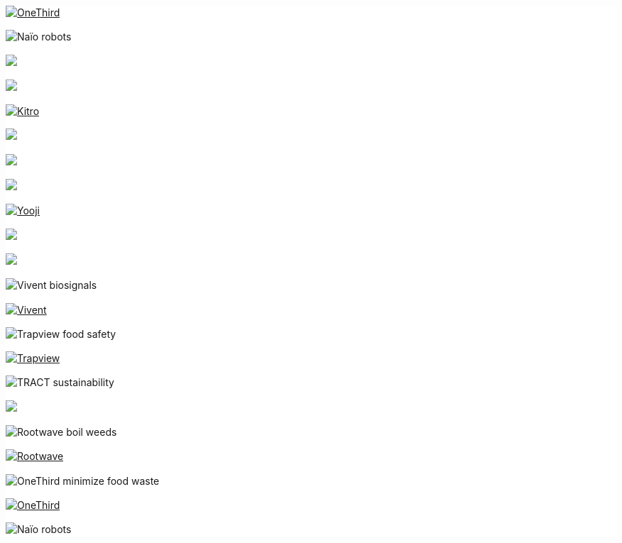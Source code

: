 [![OneThird](https://pymwymic.com/wp-content/uploads/2025/04/Group-103.jpg)](https://pymwymic.com/portfolio/onethird/)

![Naïo robots](https://pymwymic.com/wp-content/uploads/2025/04/Group-99.jpg)

[![](https://pymwymic.com/wp-content/uploads/2025/04/Group-98.jpg)](https://pymwymic.com/portfolio/naio/)

![](https://pymwymic.com/wp-content/uploads/2025/04/Group-96.jpg)

[![Kitro](https://pymwymic.com/wp-content/uploads/2025/04/Group-95-uai-1000x1000.jpg)](https://pymwymic.com/portfolio/kitro/)

![](https://pymwymic.com/wp-content/uploads/2025/04/Group-93.jpg)

[![](https://pymwymic.com/wp-content/uploads/2025/04/Group-92-uai-1000x1000.jpg)](https://pymwymic.com/portfolio/kilter/)

![](https://pymwymic.com/wp-content/uploads/2025/04/Group-122.jpg)

[![Yooji](https://pymwymic.com/wp-content/uploads/2025/04/Group-119.jpg)](https://pymwymic.com/portfolio/yooji/)

![](https://pymwymic.com/wp-content/uploads/2025/04/Group-117.jpg)

[![](https://pymwymic.com/wp-content/uploads/2025/04/Group-116.jpg)](https://pymwymic.com/portfolio/weenat/)

![Vivent biosignals](https://pymwymic.com/wp-content/uploads/2025/04/Group-114.jpg)

[![Vivent](https://pymwymic.com/wp-content/uploads/2025/04/Group-113.jpg)](https://pymwymic.com/portfolio/vivent/)

![Trapview food safety](https://pymwymic.com/wp-content/uploads/2025/04/Group-111.jpg)

[![Trapview](https://pymwymic.com/wp-content/uploads/2025/04/Group-110.jpg)](https://pymwymic.com/portfolio/trapview/)

![TRACT sustainability](https://pymwymic.com/wp-content/uploads/2025/04/Group-108.jpg)

[![](https://pymwymic.com/wp-content/uploads/2025/04/Group-107.jpg)](https://pymwymic.com/portfolio/tract/)

![Rootwave boil weeds](https://pymwymic.com/wp-content/uploads/2025/04/Group-105.jpg)

[![Rootwave](https://pymwymic.com/wp-content/uploads/2025/04/Group-104.jpg)](https://pymwymic.com/portfolio/rootwave/)

![OneThird minimize food waste](https://pymwymic.com/wp-content/uploads/2025/04/Group-101.jpg)

[![OneThird](https://pymwymic.com/wp-content/uploads/2025/04/Group-103.jpg)](https://pymwymic.com/portfolio/onethird/)

![Naïo robots](https://pymwymic.com/wp-content/uploads/2025/04/Group-99.jpg)
